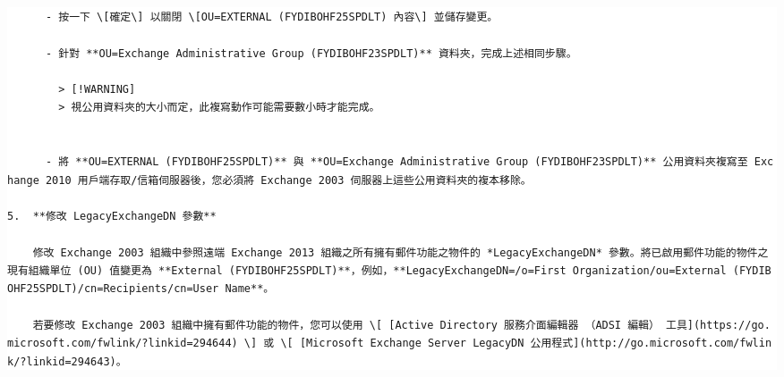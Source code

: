           - 按一下 \[確定\] 以關閉 \[OU=EXTERNAL (FYDIBOHF25SPDLT) 內容\] 並儲存變更。
        
          - 針對 **OU=Exchange Administrative Group (FYDIBOHF23SPDLT)** 資料夾，完成上述相同步驟。
            
            > [!WARNING]  
            > 視公用資料夾的大小而定，此複寫動作可能需要數小時才能完成。

        
          - 將 **OU=EXTERNAL (FYDIBOHF25SPDLT)** 與 **OU=Exchange Administrative Group (FYDIBOHF23SPDLT)** 公用資料夾複寫至 Exchange 2010 用戶端存取/信箱伺服器後，您必須將 Exchange 2003 伺服器上這些公用資料夾的複本移除。
    
    5.  **修改 LegacyExchangeDN 參數**
        
        修改 Exchange 2003 組織中參照遠端 Exchange 2013 組織之所有擁有郵件功能之物件的 *LegacyExchangeDN* 參數。將已啟用郵件功能的物件之現有組織單位 (OU) 值變更為 **External (FYDIBOHF25SPDLT)**，例如，**LegacyExchangeDN=/o=First Organization/ou=External (FYDIBOHF25SPDLT)/cn=Recipients/cn=User Name**。
        
        若要修改 Exchange 2003 組織中擁有郵件功能的物件，您可以使用 \[ [Active Directory 服務介面編輯器 （ADSI 編輯） 工具](https://go.microsoft.com/fwlink/?linkid=294644) \] 或 \[ [Microsoft Exchange Server LegacyDN 公用程式](http://go.microsoft.com/fwlink/?linkid=294643)。

